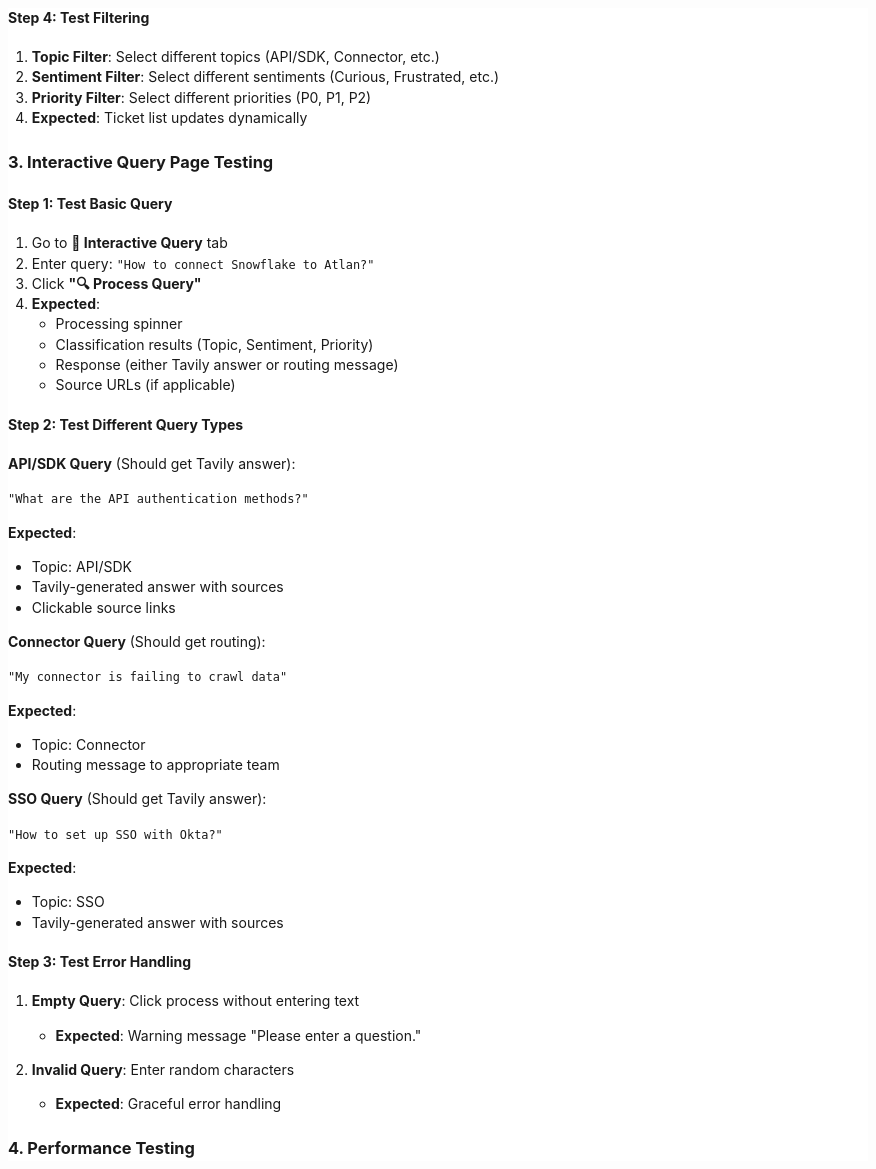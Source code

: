 #### **Step 4: Test Filtering**
1. **Topic Filter**: Select different topics (API/SDK, Connector, etc.)
2. **Sentiment Filter**: Select different sentiments (Curious, Frustrated, etc.)
3. **Priority Filter**: Select different priorities (P0, P1, P2)
4. **Expected**: Ticket list updates dynamically

### 3. **Interactive Query Page Testing**

#### **Step 1: Test Basic Query**
1. Go to **💬 Interactive Query** tab
2. Enter query: `"How to connect Snowflake to Atlan?"`
3. Click **"🔍 Process Query"**
4. **Expected**:
   - Processing spinner
   - Classification results (Topic, Sentiment, Priority)
   - Response (either Tavily answer or routing message)
   - Source URLs (if applicable)

#### **Step 2: Test Different Query Types**

**API/SDK Query** (Should get Tavily answer):
```
"What are the API authentication methods?"
```
**Expected**: 
- Topic: API/SDK
- Tavily-generated answer with sources
- Clickable source links

**Connector Query** (Should get routing):
```
"My connector is failing to crawl data"
```
**Expected**:
- Topic: Connector
- Routing message to appropriate team

**SSO Query** (Should get Tavily answer):
```
"How to set up SSO with Okta?"
```
**Expected**:
- Topic: SSO
- Tavily-generated answer with sources

#### **Step 3: Test Error Handling**
1. **Empty Query**: Click process without entering text
   - **Expected**: Warning message "Please enter a question."

2. **Invalid Query**: Enter random characters
   - **Expected**: Graceful error handling

### 4. **Performance Testing**

